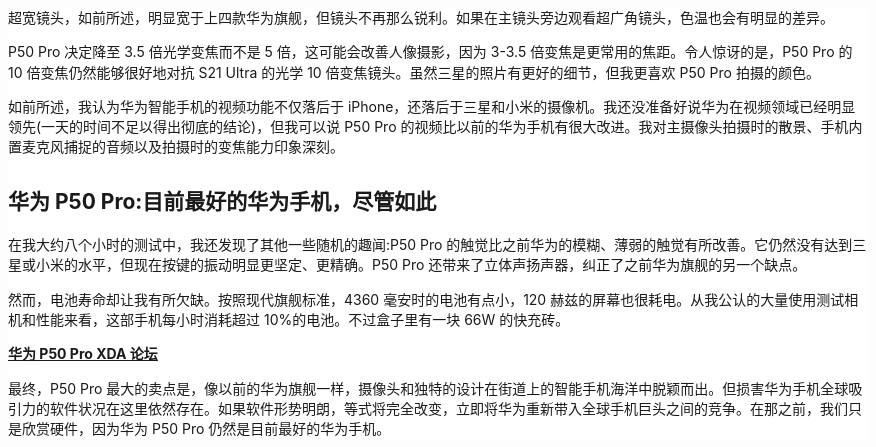 超宽镜头，如前所述，明显宽于上四款华为旗舰，但镜头不再那么锐利。如果在主镜头旁边观看超广角镜头，色温也会有明显的差异。

P50 Pro 决定降至 3.5 倍光学变焦而不是 5 倍，这可能会改善人像摄影，因为 3-3.5 倍变焦是更常用的焦距。令人惊讶的是，P50 Pro 的 10 倍变焦仍然能够很好地对抗 S21 Ultra 的光学 10 倍变焦镜头。虽然三星的照片有更好的细节，但我更喜欢 P50 Pro 拍摄的颜色。

如前所述，我认为华为智能手机的视频功能不仅落后于 iPhone，还落后于三星和小米的摄像机。我还没准备好说华为在视频领域已经明显领先(一天的时间不足以得出彻底的结论)，但我可以说 P50 Pro 的视频比以前的华为手机有很大改进。我对主摄像头拍摄时的散景、手机内置麦克风捕捉的音频以及拍摄时的变焦能力印象深刻。

## 华为 P50 Pro:目前最好的华为手机，尽管如此

在我大约八个小时的测试中，我还发现了其他一些随机的趣闻:P50 Pro 的触觉比之前华为的模糊、薄弱的触觉有所改善。它仍然没有达到三星或小米的水平，但现在按键的振动明显更坚定、更精确。P50 Pro 还带来了立体声扬声器，纠正了之前华为旗舰的另一个缺点。

然而，电池寿命却让我有所欠缺。按照现代旗舰标准，4360 毫安时的电池有点小，120 赫兹的屏幕也很耗电。从我公认的大量使用测试相机和性能来看，这部手机每小时消耗超过 10%的电池。不过盒子里有一块 66W 的快充砖。

**[华为 P50 Pro XDA 论坛](https://forum.xda-developers.com/f/huawei-p50-pro.12417/)**

最终，P50 Pro 最大的卖点是，像以前的华为旗舰一样，摄像头和独特的设计在街道上的智能手机海洋中脱颖而出。但损害华为手机全球吸引力的软件状况在这里依然存在。如果软件形势明朗，等式将完全改变，立即将华为重新带入全球手机巨头之间的竞争。在那之前，我们只是欣赏硬件，因为华为 P50 Pro 仍然是目前最好的华为手机。